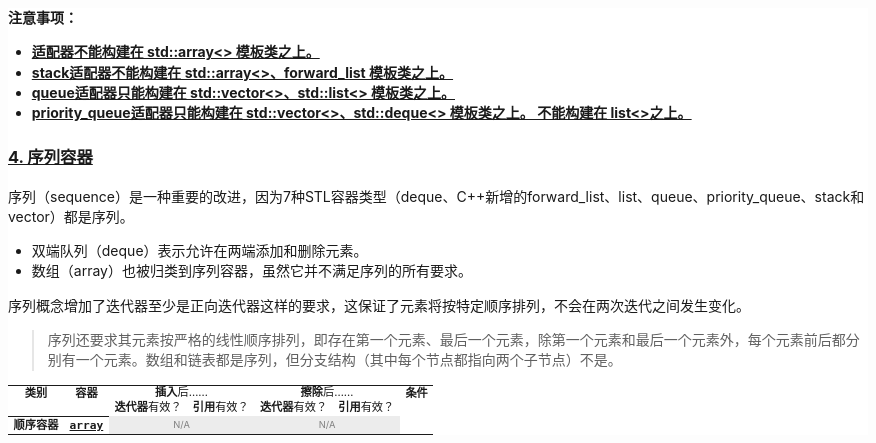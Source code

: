 **注意事项：**
* [**适配器不能构建在 std::array<> 模板类之上。**](#)
* [**stack适配器不能构建在 std::array<>、forward_list 模板类之上。**](#)
* [**queue适配器只能构建在 std::vector<>、std::list<> 模板类之上。**](#)
* [**priority_queue适配器只能构建在 std::vector<>、std::deque<> 模板类之上。 不能构建在 list<>之上。**](#)


### [4. 序列容器](#) 
序列（sequence）是一种重要的改进，因为7种STL容器类型（deque、C++新增的forward_list、list、queue、priority_queue、stack和vector）都是序列。

* 双端队列（deque）表示允许在两端添加和删除元素。
* 数组（array）也被归类到序列容器，虽然它并不满足序列的所有要求。

序列概念增加了迭代器至少是正向迭代器这样的要求，这保证了元素将按特定顺序排列，不会在两次迭代之间发生变化。

> 序列还要求其元素按严格的线性顺序排列，即存在第一个元素、最后一个元素，除第一个元素和最后一个元素外，每个元素前后都分别有一个元素。数组和链表都是序列，但分支结构（其中每个节点都指向两个子节点）不是。

<table class="wikitable" style="font-size:0.8em; line-height:1em; text-align: center;">
	<tbody>
		<tr>
			<th rowspan="2"> 类别
			</th>
			<th rowspan="2"> 容器
			</th>
			<td colspan="2">
				<b>插入</b>后……
			</td>
			<td colspan="2">
				<b>擦除</b>后……
			</td>
			<th rowspan="2"> 条件
			</th>
		</tr>
		<tr>
			<td>
				<b>迭代器</b>有效？
			</td>
			<td>
				<b>引用</b>有效？
			</td>
			<td>
				<b>迭代器</b>有效？
			</td>
			<td>
				<b>引用</b>有效？
			</td>
		</tr>
		<tr>
			<th rowspan="8"> 顺序容器
			</th>
			<th>
				<a href="https://zh.cppreference.com/w/cpp/container/array" title="cpp/container/array">
					<tt>array</tt>
				</a>
			</th>
			<td colspan="2" style="background: #ececec; color: grey; vertical-align: middle; text-align: center;" class="table-na">
				<small>N/A</small>
			</td>
			<td colspan="2" style="background: #ececec; color: grey; vertical-align: middle; text-align: center;" class="table-na">
				<small>N/A</small>
			</td>
			<td>
